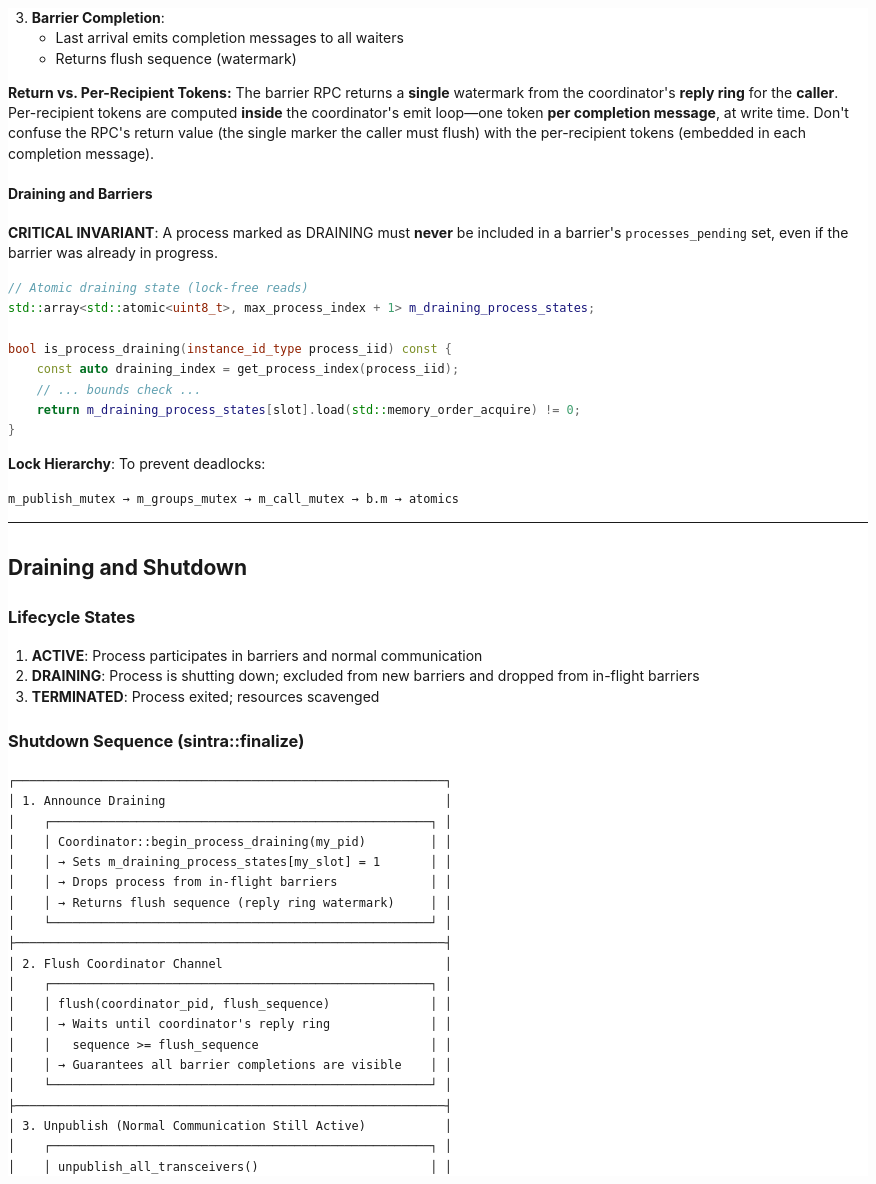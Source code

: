 3. **Barrier Completion**:
   - Last arrival emits completion messages to all waiters
   - Returns flush sequence (watermark)

**Return vs. Per-Recipient Tokens:** The barrier RPC returns a **single**
watermark from the coordinator's **reply ring** for the **caller**. Per-recipient
tokens are computed **inside** the coordinator's emit loop—one token **per
completion message**, at write time. Don't confuse the RPC's return value
(the single marker the caller must flush) with the per-recipient tokens
(embedded in each completion message).

#### Draining and Barriers

**CRITICAL INVARIANT**: A process marked as DRAINING must **never** be included in a barrier's `processes_pending` set, even if the barrier was already in progress.

```cpp
// Atomic draining state (lock-free reads)
std::array<std::atomic<uint8_t>, max_process_index + 1> m_draining_process_states;

bool is_process_draining(instance_id_type process_iid) const {
    const auto draining_index = get_process_index(process_iid);
    // ... bounds check ...
    return m_draining_process_states[slot].load(std::memory_order_acquire) != 0;
}
```

**Lock Hierarchy**: To prevent deadlocks:
```
m_publish_mutex → m_groups_mutex → m_call_mutex → b.m → atomics
```

---

## Draining and Shutdown

### Lifecycle States

1. **ACTIVE**: Process participates in barriers and normal communication
2. **DRAINING**: Process is shutting down; excluded from new barriers and dropped from in-flight barriers
3. **TERMINATED**: Process exited; resources scavenged

### Shutdown Sequence (sintra::finalize)

```
┌────────────────────────────────────────────────────────────┐
│ 1. Announce Draining                                       │
│    ┌─────────────────────────────────────────────────────┐ │
│    │ Coordinator::begin_process_draining(my_pid)         │ │
│    │ → Sets m_draining_process_states[my_slot] = 1       │ │
│    │ → Drops process from in-flight barriers             │ │
│    │ → Returns flush sequence (reply ring watermark)     │ │
│    └─────────────────────────────────────────────────────┘ │
├────────────────────────────────────────────────────────────┤
│ 2. Flush Coordinator Channel                               │
│    ┌─────────────────────────────────────────────────────┐ │
│    │ flush(coordinator_pid, flush_sequence)              │ │
│    │ → Waits until coordinator's reply ring              │ │
│    │   sequence >= flush_sequence                        │ │
│    │ → Guarantees all barrier completions are visible    │ │
│    └─────────────────────────────────────────────────────┘ │
├────────────────────────────────────────────────────────────┤
│ 3. Unpublish (Normal Communication Still Active)           │
│    ┌─────────────────────────────────────────────────────┐ │
│    │ unpublish_all_transceivers()                        │ │
```